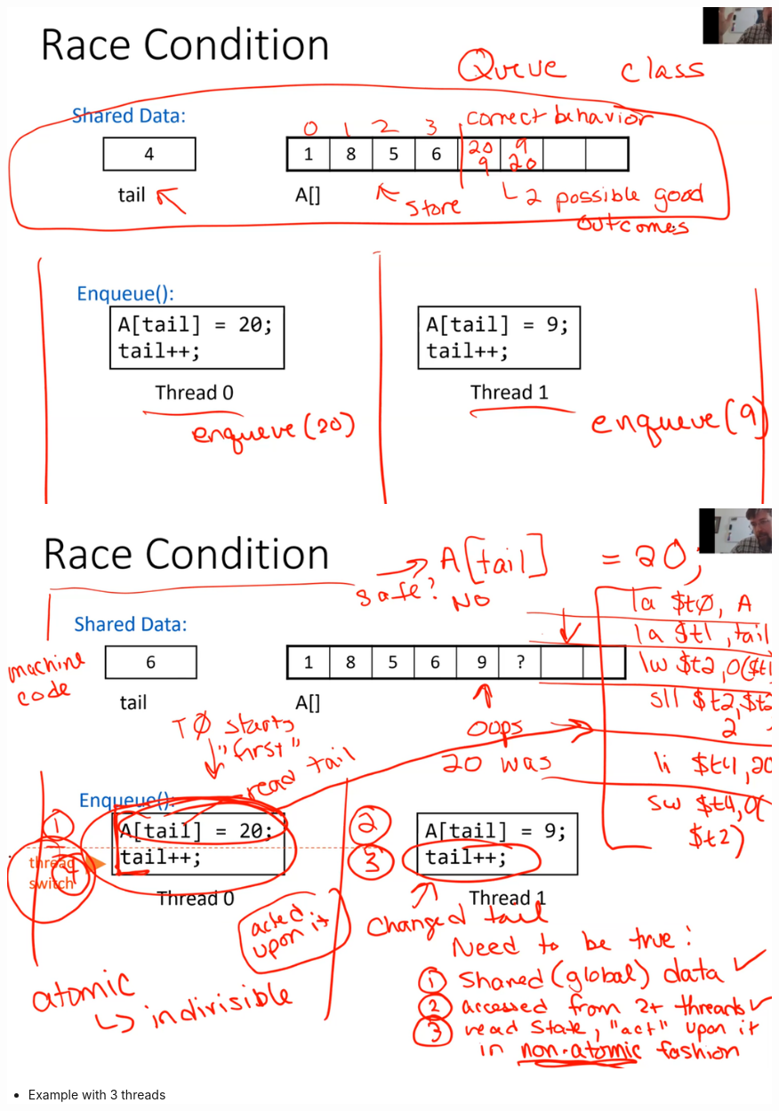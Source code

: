 ![img_11.png](/assets/threads/img_11.png?style=centerme)
![img_13.png](/assets/threads/img_13.png?style=centerme)
- Example with 3 threads